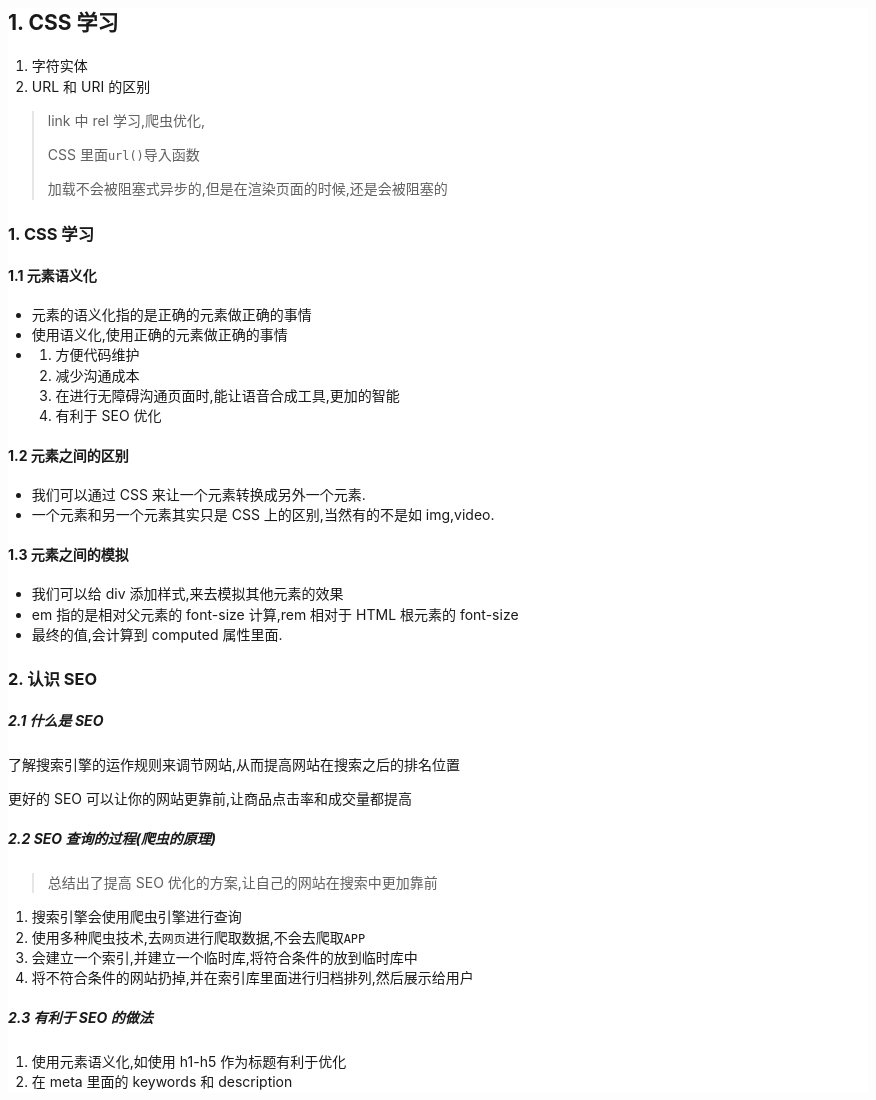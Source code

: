 ## 1. CSS 学习

1. 字符实体
2. URL 和 URI 的区别

> link 中 rel 学习,爬虫优化,
>
> CSS 里面`url()`导入函数
>
> 加载不会被阻塞式异步的,但是在渲染页面的时候,还是会被阻塞的

### 1. CSS 学习

#### 1.1 元素语义化

- 元素的语义化指的是正确的元素做正确的事情
- 使用语义化,使用正确的元素做正确的事情
- 1. 方便代码维护
  2. 减少沟通成本
  3. 在进行无障碍沟通页面时,能让语音合成工具,更加的智能
  4. 有利于 SEO 优化

#### 1.2 元素之间的区别

- 我们可以通过 CSS 来让一个元素转换成另外一个元素.
- 一个元素和另一个元素其实只是 CSS 上的区别,当然有的不是如 img,video.

#### 1.3 元素之间的模拟

- 我们可以给 div 添加样式,来去模拟其他元素的效果
- em 指的是相对父元素的 font-size 计算,rem 相对于 HTML 根元素的 font-size
- 最终的值,会计算到 computed 属性里面.

### 2. 认识 SEO

##### 2.1 什么是 SEO

了解搜索引擎的运作规则来调节网站,从而提高网站在搜索之后的排名位置

更好的 SEO 可以让你的网站更靠前,让商品点击率和成交量都提高

##### 2.2 SEO 查询的过程(爬虫的原理)

> 总结出了提高 SEO 优化的方案,让自己的网站在搜索中更加靠前

1. 搜索引擎会使用爬虫引擎进行查询
2. 使用多种爬虫技术,去`网页`进行爬取数据,不会去爬取`APP`
3. 会建立一个索引,并建立一个临时库,将符合条件的放到临时库中
4. 将不符合条件的网站扔掉,并在索引库里面进行归档排列,然后展示给用户

##### 2.3 有利于 SEO 的做法

1. 使用元素语义化,如使用 h1-h5 作为标题有利于优化
2. 在 meta 里面的 keywords 和 description
